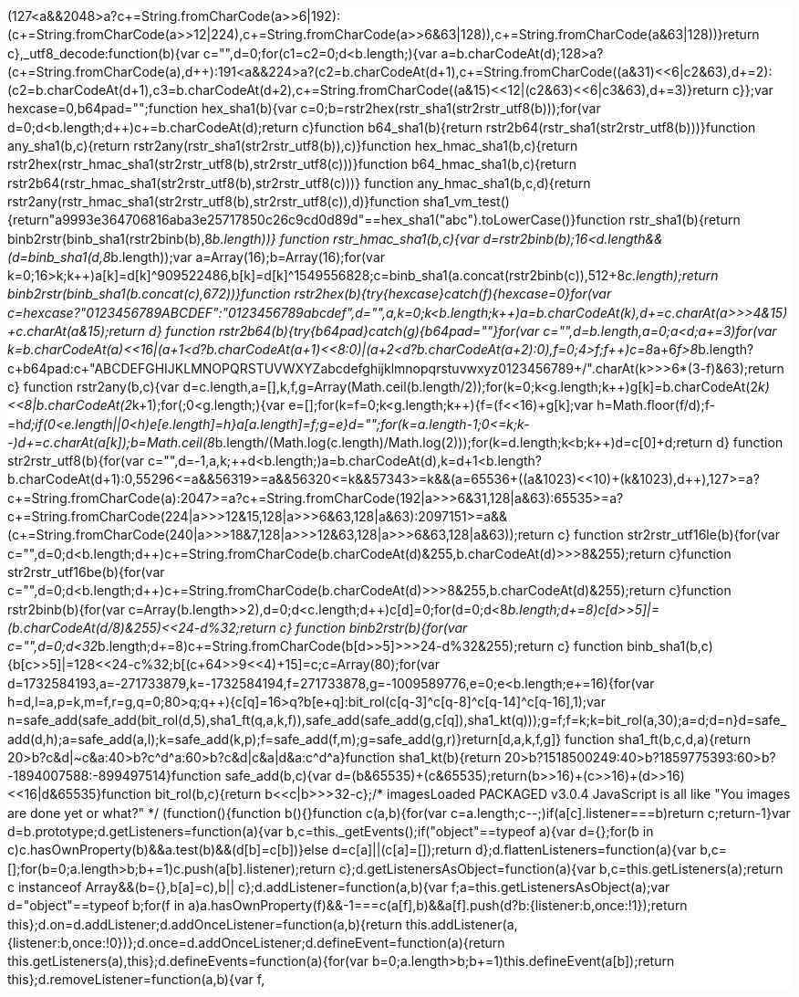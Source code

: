 (127<a&&2048>a?c+=String.fromCharCode(a>>6|192):(c+=String.fromCharCode(a>>12|224),c+=String.fromCharCode(a>>6&63|128)),c+=String.fromCharCode(a&63|128))}return c},_utf8_decode:function(b){var c="",d=0;for(c1=c2=0;d<b.length;){var a=b.charCodeAt(d);128>a?(c+=String.fromCharCode(a),d++):191<a&&224>a?(c2=b.charCodeAt(d+1),c+=String.fromCharCode((a&31)<<6|c2&63),d+=2):(c2=b.charCodeAt(d+1),c3=b.charCodeAt(d+2),c+=String.fromCharCode((a&15)<<12|(c2&63)<<6|c3&63),d+=3)}return c}};var hexcase=0,b64pad="";function hex_sha1(b){var c=0;b=rstr2hex(rstr_sha1(str2rstr_utf8(b)));for(var d=0;d<b.length;d++)c+=b.charCodeAt(d);return c}function b64_sha1(b){return rstr2b64(rstr_sha1(str2rstr_utf8(b)))}function any_sha1(b,c){return rstr2any(rstr_sha1(str2rstr_utf8(b)),c)}function hex_hmac_sha1(b,c){return rstr2hex(rstr_hmac_sha1(str2rstr_utf8(b),str2rstr_utf8(c)))}function b64_hmac_sha1(b,c){return rstr2b64(rstr_hmac_sha1(str2rstr_utf8(b),str2rstr_utf8(c)))}
function any_hmac_sha1(b,c,d){return rstr2any(rstr_hmac_sha1(str2rstr_utf8(b),str2rstr_utf8(c)),d)}function sha1_vm_test(){return"a9993e364706816aba3e25717850c26c9cd0d89d"==hex_sha1("abc").toLowerCase()}function rstr_sha1(b){return binb2rstr(binb_sha1(rstr2binb(b),8*b.length))}
function rstr_hmac_sha1(b,c){var d=rstr2binb(b);16<d.length&&(d=binb_sha1(d,8*b.length));var a=Array(16);b=Array(16);for(var k=0;16>k;k++)a[k]=d[k]^909522486,b[k]=d[k]^1549556828;c=binb_sha1(a.concat(rstr2binb(c)),512+8*c.length);return binb2rstr(binb_sha1(b.concat(c),672))}function rstr2hex(b){try{hexcase}catch(f){hexcase=0}for(var c=hexcase?"0123456789ABCDEF":"0123456789abcdef",d="",a,k=0;k<b.length;k++)a=b.charCodeAt(k),d+=c.charAt(a>>>4&15)+c.charAt(a&15);return d}
function rstr2b64(b){try{b64pad}catch(g){b64pad=""}for(var c="",d=b.length,a=0;a<d;a+=3)for(var k=b.charCodeAt(a)<<16|(a+1<d?b.charCodeAt(a+1)<<8:0)|(a+2<d?b.charCodeAt(a+2):0),f=0;4>f;f++)c=8*a+6*f>8*b.length?c+b64pad:c+"ABCDEFGHIJKLMNOPQRSTUVWXYZabcdefghijklmnopqrstuvwxyz0123456789+/".charAt(k>>>6*(3-f)&63);return c}
function rstr2any(b,c){var d=c.length,a=[],k,f,g=Array(Math.ceil(b.length/2));for(k=0;k<g.length;k++)g[k]=b.charCodeAt(2*k)<<8|b.charCodeAt(2*k+1);for(;0<g.length;){var e=[];for(k=f=0;k<g.length;k++){f=(f<<16)+g[k];var h=Math.floor(f/d);f-=h*d;if(0<e.length||0<h)e[e.length]=h}a[a.length]=f;g=e}d="";for(k=a.length-1;0<=k;k--)d+=c.charAt(a[k]);b=Math.ceil(8*b.length/(Math.log(c.length)/Math.log(2)));for(k=d.length;k<b;k++)d=c[0]+d;return d}
function str2rstr_utf8(b){for(var c="",d=-1,a,k;++d<b.length;)a=b.charCodeAt(d),k=d+1<b.length?b.charCodeAt(d+1):0,55296<=a&&56319>=a&&56320<=k&&57343>=k&&(a=65536+((a&1023)<<10)+(k&1023),d++),127>=a?c+=String.fromCharCode(a):2047>=a?c+=String.fromCharCode(192|a>>>6&31,128|a&63):65535>=a?c+=String.fromCharCode(224|a>>>12&15,128|a>>>6&63,128|a&63):2097151>=a&&(c+=String.fromCharCode(240|a>>>18&7,128|a>>>12&63,128|a>>>6&63,128|a&63));return c}
function str2rstr_utf16le(b){for(var c="",d=0;d<b.length;d++)c+=String.fromCharCode(b.charCodeAt(d)&255,b.charCodeAt(d)>>>8&255);return c}function str2rstr_utf16be(b){for(var c="",d=0;d<b.length;d++)c+=String.fromCharCode(b.charCodeAt(d)>>>8&255,b.charCodeAt(d)&255);return c}function rstr2binb(b){for(var c=Array(b.length>>2),d=0;d<c.length;d++)c[d]=0;for(d=0;d<8*b.length;d+=8)c[d>>5]|=(b.charCodeAt(d/8)&255)<<24-d%32;return c}
function binb2rstr(b){for(var c="",d=0;d<32*b.length;d+=8)c+=String.fromCharCode(b[d>>5]>>>24-d%32&255);return c}
function binb_sha1(b,c){b[c>>5]|=128<<24-c%32;b[(c+64>>9<<4)+15]=c;c=Array(80);for(var d=1732584193,a=-271733879,k=-1732584194,f=271733878,g=-1009589776,e=0;e<b.length;e+=16){for(var h=d,l=a,p=k,m=f,r=g,q=0;80>q;q++){c[q]=16>q?b[e+q]:bit_rol(c[q-3]^c[q-8]^c[q-14]^c[q-16],1);var n=safe_add(safe_add(bit_rol(d,5),sha1_ft(q,a,k,f)),safe_add(safe_add(g,c[q]),sha1_kt(q)));g=f;f=k;k=bit_rol(a,30);a=d;d=n}d=safe_add(d,h);a=safe_add(a,l);k=safe_add(k,p);f=safe_add(f,m);g=safe_add(g,r)}return[d,a,k,f,g]}
function sha1_ft(b,c,d,a){return 20>b?c&d|~c&a:40>b?c^d^a:60>b?c&d|c&a|d&a:c^d^a}function sha1_kt(b){return 20>b?1518500249:40>b?1859775393:60>b?-1894007588:-899497514}function safe_add(b,c){var d=(b&65535)+(c&65535);return(b>>16)+(c>>16)+(d>>16)<<16|d&65535}function bit_rol(b,c){return b<<c|b>>>32-c};/*
 imagesLoaded PACKAGED v3.0.4
 JavaScript is all like "You images are done yet or what?"
*/
(function(){function b(){}function c(a,b){for(var c=a.length;c--;)if(a[c].listener===b)return c;return-1}var d=b.prototype;d.getListeners=function(a){var b,c=this._getEvents();if("object"==typeof a){var d={};for(b in c)c.hasOwnProperty(b)&&a.test(b)&&(d[b]=c[b])}else d=c[a]||(c[a]=[]);return d};d.flattenListeners=function(a){var b,c=[];for(b=0;a.length>b;b+=1)c.push(a[b].listener);return c};d.getListenersAsObject=function(a){var b,c=this.getListeners(a);return c instanceof Array&&(b={},b[a]=c),b||
c};d.addListener=function(a,b){var f;a=this.getListenersAsObject(a);var d="object"==typeof b;for(f in a)a.hasOwnProperty(f)&&-1===c(a[f],b)&&a[f].push(d?b:{listener:b,once:!1});return this};d.on=d.addListener;d.addOnceListener=function(a,b){return this.addListener(a,{listener:b,once:!0})};d.once=d.addOnceListener;d.defineEvent=function(a){return this.getListeners(a),this};d.defineEvents=function(a){for(var b=0;a.length>b;b+=1)this.defineEvent(a[b]);return this};d.removeListener=function(a,b){var f,